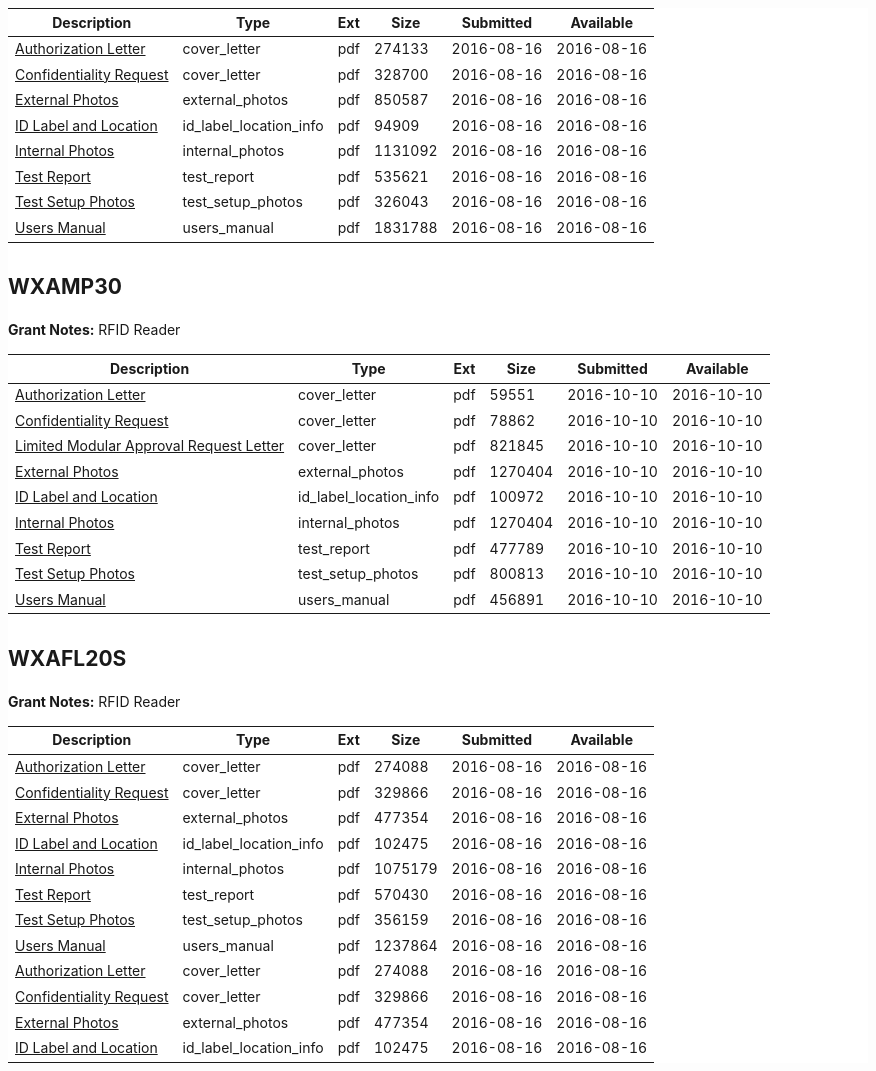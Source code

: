 | Description | Type | Ext | Size | Submitted | Available |
| ----------- | ---- | --- | ---- | --------- | --------- |
| [Authorization Letter](WXAMR2S/cb1045f2badd61882d360f6e325bd1ed/3100733.pdf) | cover_letter | pdf | 274133 | 2016-08-16 | 2016-08-16 |
| [Confidentiality Request](WXAMR2S/cb1045f2badd61882d360f6e325bd1ed/3100734.pdf) | cover_letter | pdf | 328700 | 2016-08-16 | 2016-08-16 |
| [External Photos](WXAMR2S/cb1045f2badd61882d360f6e325bd1ed/3100736.pdf) | external_photos | pdf | 850587 | 2016-08-16 | 2016-08-16 |
| [ID Label and Location](WXAMR2S/cb1045f2badd61882d360f6e325bd1ed/3100737.pdf) | id_label_location_info | pdf | 94909 | 2016-08-16 | 2016-08-16 |
| [Internal Photos](WXAMR2S/cb1045f2badd61882d360f6e325bd1ed/3100738.pdf) | internal_photos | pdf | 1131092 | 2016-08-16 | 2016-08-16 |
| [Test Report](WXAMR2S/cb1045f2badd61882d360f6e325bd1ed/3100742.pdf) | test_report | pdf | 535621 | 2016-08-16 | 2016-08-16 |
| [Test Setup Photos](WXAMR2S/cb1045f2badd61882d360f6e325bd1ed/3100743.pdf) | test_setup_photos | pdf | 326043 | 2016-08-16 | 2016-08-16 |
| [Users Manual](WXAMR2S/cb1045f2badd61882d360f6e325bd1ed/3100744.pdf) | users_manual | pdf | 1831788 | 2016-08-16 | 2016-08-16 |
## WXAMP30
**Grant Notes:** RFID Reader

| Description | Type | Ext | Size | Submitted | Available |
| ----------- | ---- | --- | ---- | --------- | --------- |
| [Authorization Letter](WXAMP30/811eaa12173c6050eb736cd35bfec134/3159121.pdf) | cover_letter | pdf | 59551 | 2016-10-10 | 2016-10-10 |
| [Confidentiality Request](WXAMP30/811eaa12173c6050eb736cd35bfec134/3159122.pdf) | cover_letter | pdf | 78862 | 2016-10-10 | 2016-10-10 |
| [Limited Modular Approval Request Letter](WXAMP30/811eaa12173c6050eb736cd35bfec134/3159123.pdf) | cover_letter | pdf | 821845 | 2016-10-10 | 2016-10-10 |
| [External Photos](WXAMP30/811eaa12173c6050eb736cd35bfec134/3159125.pdf) | external_photos | pdf | 1270404 | 2016-10-10 | 2016-10-10 |
| [ID Label and Location](WXAMP30/811eaa12173c6050eb736cd35bfec134/3159126.pdf) | id_label_location_info | pdf | 100972 | 2016-10-10 | 2016-10-10 |
| [Internal Photos](WXAMP30/811eaa12173c6050eb736cd35bfec134/3159125.pdf) | internal_photos | pdf | 1270404 | 2016-10-10 | 2016-10-10 |
| [Test Report](WXAMP30/811eaa12173c6050eb736cd35bfec134/3159130.pdf) | test_report | pdf | 477789 | 2016-10-10 | 2016-10-10 |
| [Test Setup Photos](WXAMP30/811eaa12173c6050eb736cd35bfec134/3159131.pdf) | test_setup_photos | pdf | 800813 | 2016-10-10 | 2016-10-10 |
| [Users Manual](WXAMP30/811eaa12173c6050eb736cd35bfec134/3159132.pdf) | users_manual | pdf | 456891 | 2016-10-10 | 2016-10-10 |
## WXAFL20S
**Grant Notes:** RFID Reader

| Description | Type | Ext | Size | Submitted | Available |
| ----------- | ---- | --- | ---- | --------- | --------- |
| [Authorization Letter](WXAFL20S/b7500ae081b14dbf359436fa332b1274/3100590.pdf) | cover_letter | pdf | 274088 | 2016-08-16 | 2016-08-16 |
| [Confidentiality Request](WXAFL20S/b7500ae081b14dbf359436fa332b1274/3100591.pdf) | cover_letter | pdf | 329866 | 2016-08-16 | 2016-08-16 |
| [External Photos](WXAFL20S/b7500ae081b14dbf359436fa332b1274/3100593.pdf) | external_photos | pdf | 477354 | 2016-08-16 | 2016-08-16 |
| [ID Label and Location](WXAFL20S/b7500ae081b14dbf359436fa332b1274/3100594.pdf) | id_label_location_info | pdf | 102475 | 2016-08-16 | 2016-08-16 |
| [Internal Photos](WXAFL20S/b7500ae081b14dbf359436fa332b1274/3100595.pdf) | internal_photos | pdf | 1075179 | 2016-08-16 | 2016-08-16 |
| [Test Report](WXAFL20S/b7500ae081b14dbf359436fa332b1274/3100636.pdf) | test_report | pdf | 570430 | 2016-08-16 | 2016-08-16 |
| [Test Setup Photos](WXAFL20S/b7500ae081b14dbf359436fa332b1274/3100600.pdf) | test_setup_photos | pdf | 356159 | 2016-08-16 | 2016-08-16 |
| [Users Manual](WXAFL20S/b7500ae081b14dbf359436fa332b1274/3100601.pdf) | users_manual | pdf | 1237864 | 2016-08-16 | 2016-08-16 |
| [Authorization Letter](WXAFL20S/a3d34b1b54929123880971cfa2003cf2/3100590.pdf) | cover_letter | pdf | 274088 | 2016-08-16 | 2016-08-16 |
| [Confidentiality Request](WXAFL20S/a3d34b1b54929123880971cfa2003cf2/3100591.pdf) | cover_letter | pdf | 329866 | 2016-08-16 | 2016-08-16 |
| [External Photos](WXAFL20S/a3d34b1b54929123880971cfa2003cf2/3100593.pdf) | external_photos | pdf | 477354 | 2016-08-16 | 2016-08-16 |
| [ID Label and Location](WXAFL20S/a3d34b1b54929123880971cfa2003cf2/3100594.pdf) | id_label_location_info | pdf | 102475 | 2016-08-16 | 2016-08-16 |